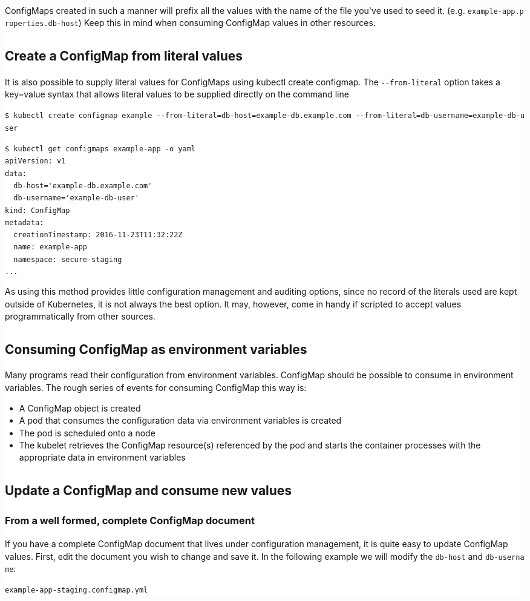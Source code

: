 ConfigMaps created in such a manner will prefix all the values with the name of the file you've used to seed it. (e.g. `example-app.properties.db-host`) Keep this in mind when consuming ConfigMap values in other resources.

## Create a ConfigMap from literal values

It is also possible to supply literal values for ConfigMaps using kubectl create configmap. The `--from-literal` option takes a key=value syntax that allows literal values to be supplied directly on the command line

`$ kubectl create configmap example --from-literal=db-host=example-db.example.com --from-literal=db-username=example-db-user`

```
$ kubectl get configmaps example-app -o yaml
apiVersion: v1
data:
  db-host='example-db.example.com'
  db-username='example-db-user'
kind: ConfigMap
metadata:
  creationTimestamp: 2016-11-23T11:32:22Z
  name: example-app
  namespace: secure-staging
...
```

As using this method provides little configuration management and auditing options, since no record of the literals used are kept outside of Kubernetes, it is not always the best option.  It may, however, come in handy if scripted to accept values programmatically from other sources.

## Consuming ConfigMap as environment variables

Many programs read their configuration from environment variables. ConfigMap should be possible to consume in environment variables. The rough series of events for consuming ConfigMap this way is:

- A ConfigMap object is created
- A pod that consumes the configuration data via environment variables is created
- The pod is scheduled onto a node
- The kubelet retrieves the ConfigMap resource(s) referenced by the pod and starts the container processes with the appropriate data in environment variables


## Update a ConfigMap and consume new values


### From a well formed, complete ConfigMap document

If you have a complete ConfigMap document that lives under configuration management, it is quite easy to update ConfigMap values.  First, edit the document you wish to change and save it.  In the following example we will modify the `db-host` and `db-username`:

`example-app-staging.configmap.yml`
